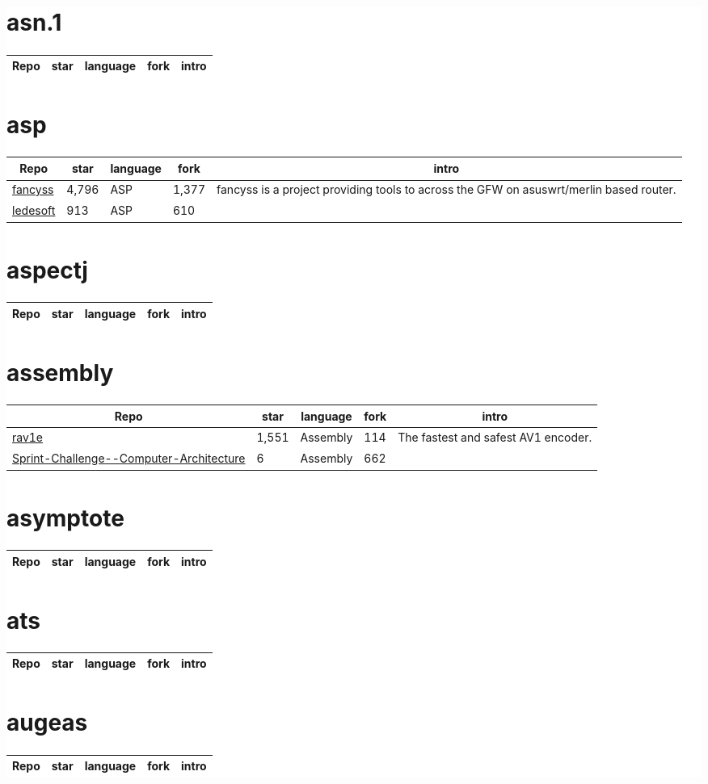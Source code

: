 
# asn.1

Repo|star|language|fork|intro
-|-|-|-|-



# asp

Repo|star|language|fork|intro
-|-|-|-|-
[fancyss](https://github.com/hq450/fancyss)|4,796|ASP|1,377|fancyss is a project providing tools to across the GFW on asuswrt/merlin based router.
[ledesoft](https://github.com/koolshare/ledesoft)|913|ASP|610|


# aspectj

Repo|star|language|fork|intro
-|-|-|-|-



# assembly

Repo|star|language|fork|intro
-|-|-|-|-
[rav1e](https://github.com/xiph/rav1e)|1,551|Assembly|114|The fastest and safest AV1 encoder.
[Sprint-Challenge--Computer-Architecture](https://github.com/LambdaSchool/Sprint-Challenge--Computer-Architecture)|6|Assembly|662|


# asymptote

Repo|star|language|fork|intro
-|-|-|-|-



# ats

Repo|star|language|fork|intro
-|-|-|-|-



# augeas

Repo|star|language|fork|intro
-|-|-|-|-
